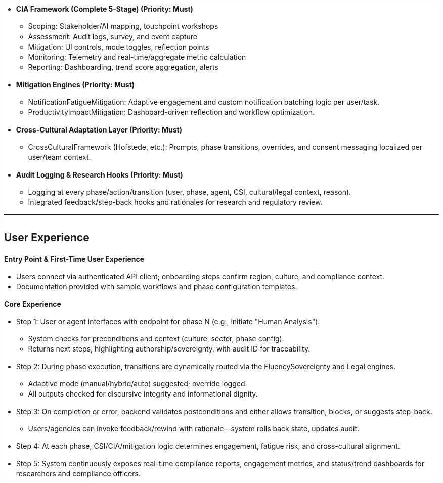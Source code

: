 - **CIA Framework (Complete 5-Stage) (Priority: Must)**

  - Scoping: Stakeholder/AI mapping, touchpoint workshops
  - Assessment: Audit logs, survey, and event capture
  - Mitigation: UI controls, mode toggles, reflection points
  - Monitoring: Telemetry and real-time/aggregate metric calculation
  - Reporting: Dashboarding, trend score aggregation, alerts

- **Mitigation Engines (Priority: Must)**

  - NotificationFatigueMitigation: Adaptive engagement and custom notification batching logic per user/task.
  - ProductivityImpactMitigation: Dashboard-driven reflection and workflow optimization.

- **Cross-Cultural Adaptation Layer (Priority: Must)**

  - CrossCulturalFramework (Hofstede, etc.): Prompts, phase transitions, overrides, and consent messaging localized per user/team context.

- **Audit Logging & Research Hooks (Priority: Must)**

  - Logging at every phase/action/transition (user, phase, agent, CSI, cultural/legal context, reason).
  - Integrated feedback/step-back hooks and rationales for research and regulatory review.

------------------------------------------------------------------------

## User Experience

**Entry Point & First-Time User Experience**

- Users connect via authenticated API client; onboarding steps confirm region, culture, and compliance context.
- Documentation provided with sample workflows and phase configuration templates.

**Core Experience**

- Step 1: User or agent interfaces with endpoint for phase N (e.g., initiate "Human Analysis").

  - System checks for preconditions and context (culture, sector, phase config).
  - Returns next steps, highlighting authorship/sovereignty, with audit ID for traceability.

- Step 2: During phase execution, transitions are dynamically routed via the FluencySovereignty and Legal engines.

  - Adaptive mode (manual/hybrid/auto) suggested; override logged.
  - All outputs checked for discursive integrity and informational dignity.

- Step 3: On completion or error, backend validates postconditions and either allows transition, blocks, or suggests step-back.

  - Users/agencies can invoke feedback/rewind with rationale—system rolls back state, updates audit.

- Step 4: At each phase, CSI/CIA/mitigation logic determines engagement, fatigue risk, and cross-cultural alignment.

- Step 5: System continuously exposes real-time compliance reports, engagement metrics, and status/trend dashboards for researchers and compliance officers.
